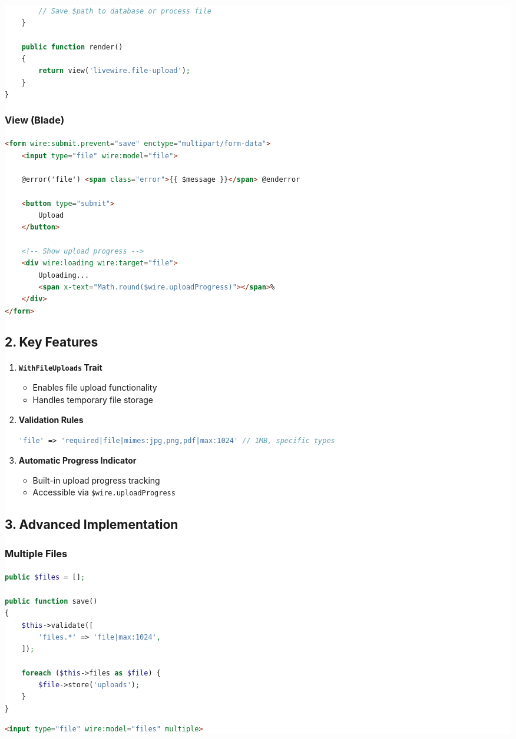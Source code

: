 ```php
        // Save $path to database or process file
    }
    
    public function render()
    {
        return view('livewire.file-upload');
    }
}
```

### **View (Blade)**
```html
<form wire:submit.prevent="save" enctype="multipart/form-data">
    <input type="file" wire:model="file">
    
    @error('file') <span class="error">{{ $message }}</span> @enderror
    
    <button type="submit">
        Upload
    </button>
    
    <!-- Show upload progress -->
    <div wire:loading wire:target="file">
        Uploading... 
        <span x-text="Math.round($wire.uploadProgress)"></span>%
    </div>
</form>
```

## **2. Key Features**

1. **`WithFileUploads` Trait**
   - Enables file upload functionality
   - Handles temporary file storage

2. **Validation Rules**
   ```php
   'file' => 'required|file|mimes:jpg,png,pdf|max:1024' // 1MB, specific types
   ```

3. **Automatic Progress Indicator**
   - Built-in upload progress tracking
   - Accessible via `$wire.uploadProgress`

## **3. Advanced Implementation**

### **Multiple Files**
```php
public $files = [];

public function save()
{
    $this->validate([
        'files.*' => 'file|max:1024',
    ]);
    
    foreach ($this->files as $file) {
        $file->store('uploads');
    }
}
```
```html
<input type="file" wire:model="files" multiple>
```
